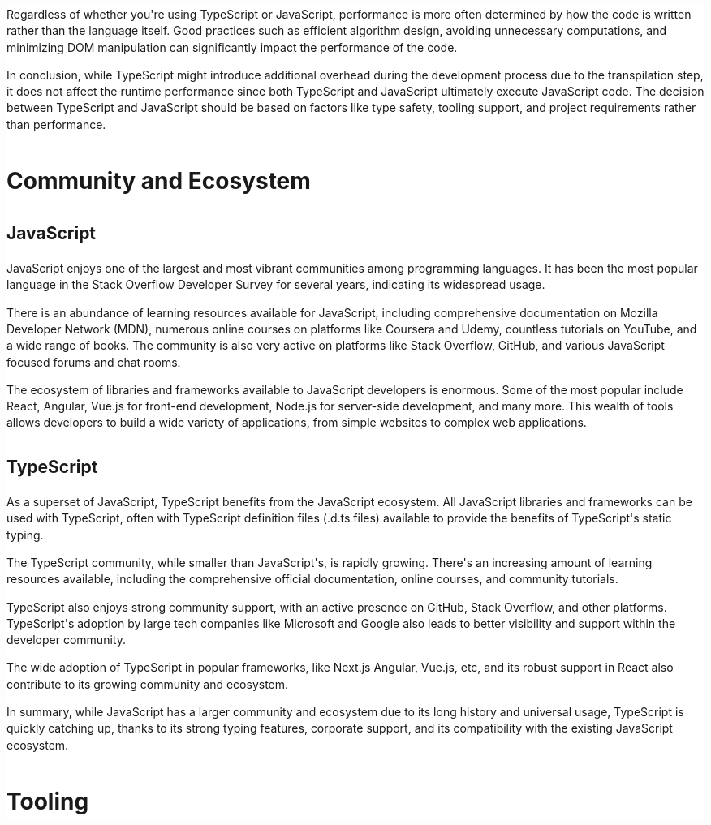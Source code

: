 Regardless of whether you're using TypeScript or JavaScript, performance is more often determined by how the code is written rather than the language itself. Good practices such as efficient algorithm design, avoiding unnecessary computations, and minimizing DOM manipulation can significantly impact the performance of the code.

In conclusion, while TypeScript might introduce additional overhead during the development process due to the transpilation step, it does not affect the runtime performance since both TypeScript and JavaScript ultimately execute JavaScript code. The decision between TypeScript and JavaScript should be based on factors like type safety, tooling support, and project requirements rather than performance.

# **Community and Ecosystem**

## **JavaScript**

JavaScript enjoys one of the largest and most vibrant communities among programming languages. It has been the most popular language in the Stack Overflow Developer Survey for several years, indicating its widespread usage.

There is an abundance of learning resources available for JavaScript, including comprehensive documentation on Mozilla Developer Network (MDN), numerous online courses on platforms like Coursera and Udemy, countless tutorials on YouTube, and a wide range of books. The community is also very active on platforms like Stack Overflow, GitHub, and various JavaScript focused forums and chat rooms.

The ecosystem of libraries and frameworks available to JavaScript developers is enormous. Some of the most popular include React, Angular, Vue.js for front-end development, Node.js for server-side development, and many more. This wealth of tools allows developers to build a wide variety of applications, from simple websites to complex web applications.

## **TypeScript**

As a superset of JavaScript, TypeScript benefits from the JavaScript ecosystem. All JavaScript libraries and frameworks can be used with TypeScript, often with TypeScript definition files (.d.ts files) available to provide the benefits of TypeScript's static typing.

The TypeScript community, while smaller than JavaScript's, is rapidly growing. There's an increasing amount of learning resources available, including the comprehensive official documentation, online courses, and community tutorials.

TypeScript also enjoys strong community support, with an active presence on GitHub, Stack Overflow, and other platforms. TypeScript's adoption by large tech companies like Microsoft and Google also leads to better visibility and support within the developer community.

The wide adoption of TypeScript in popular frameworks, like Next.js Angular, Vue.js, etc, and its robust support in React also contribute to its growing community and ecosystem.

In summary, while JavaScript has a larger community and ecosystem due to its long history and universal usage, TypeScript is quickly catching up, thanks to its strong typing features, corporate support, and its compatibility with the existing JavaScript ecosystem.

# **Tooling**
